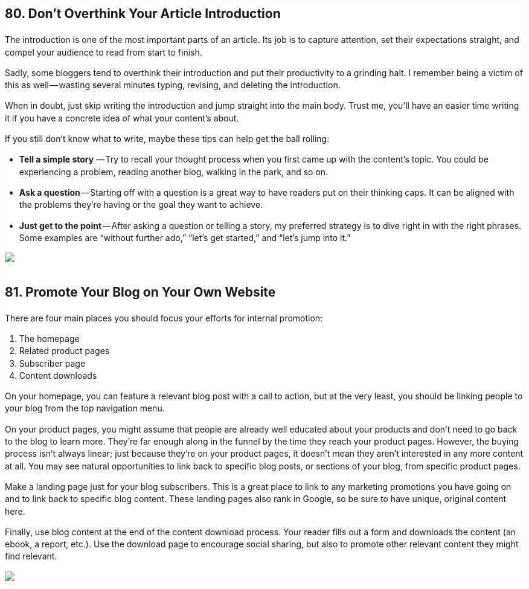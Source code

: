 ## 80\. **Don’t Overthink Your Article Introduction**  

The introduction is one of the most important parts of an article. Its job is to capture attention, set their expectations straight, and compel your audience to read from start to finish. 

Sadly, some bloggers tend to overthink their introduction and put their productivity to a grinding halt. I remember being a victim of this as well — wasting several minutes typing, revising, and deleting the introduction. 

When in doubt, just skip writing the introduction and jump straight into the main body. Trust me, you’ll have an easier time writing it if you have a concrete idea of what your content’s about.

If you still don’t know what to write, maybe these tips can help get the ball rolling:

-   **Tell a simple story** — Try to recall your thought process when you first came up with the content’s topic. You could be experiencing a problem, reading another blog, walking in the park, and so on. 

-   **Ask a question** — Starting off with a question is a great way to have readers put on their thinking caps. It can be aligned with the problems they’re having or the goal they want to achieve. 

-   **Just get to the point** — After asking a question or telling a story, my preferred strategy is to dive right in with the right phrases. Some examples are “without further ado,” “let’s get started,” and “let’s jump into it.”

![](https://mk0bloggingguidylrvx.kinstacdn.com/wp-content/uploads/2021/04/untitled-design27.png)

## 81\. **Promote Your Blog on Your Own Website**  

There are four main places you should focus your efforts for internal promotion:

1.  The homepage
2.  Related product pages
3.  Subscriber page
4.  Content downloads

On your homepage, you can feature a relevant blog post with a call to action, but at the very least, you should be linking people to your blog from the top navigation menu.

On your product pages, you might assume that people are already well educated about your products and don’t need to go back to the blog to learn more. They’re far enough along in the funnel by the time they reach your product pages. However, the buying process isn’t always linear; just because they’re on your product pages, it doesn’t mean they aren’t interested in any more content at all. You may see natural opportunities to link back to specific blog posts, or sections of your blog, from specific product pages.

Make a landing page just for your blog subscribers. This is a great place to link to any marketing promotions you have going on and to link back to specific blog content. These landing pages also rank in Google, so be sure to have unique, original content here.

Finally, use blog content at the end of the content download process. Your reader fills out a form and downloads the content (an ebook, a report, etc.). Use the download page to encourage social sharing, but also to promote other relevant content they might find relevant.

![](https://mk0bloggingguidylrvx.kinstacdn.com/wp-content/uploads/2021/02/87-1.bak.png)
